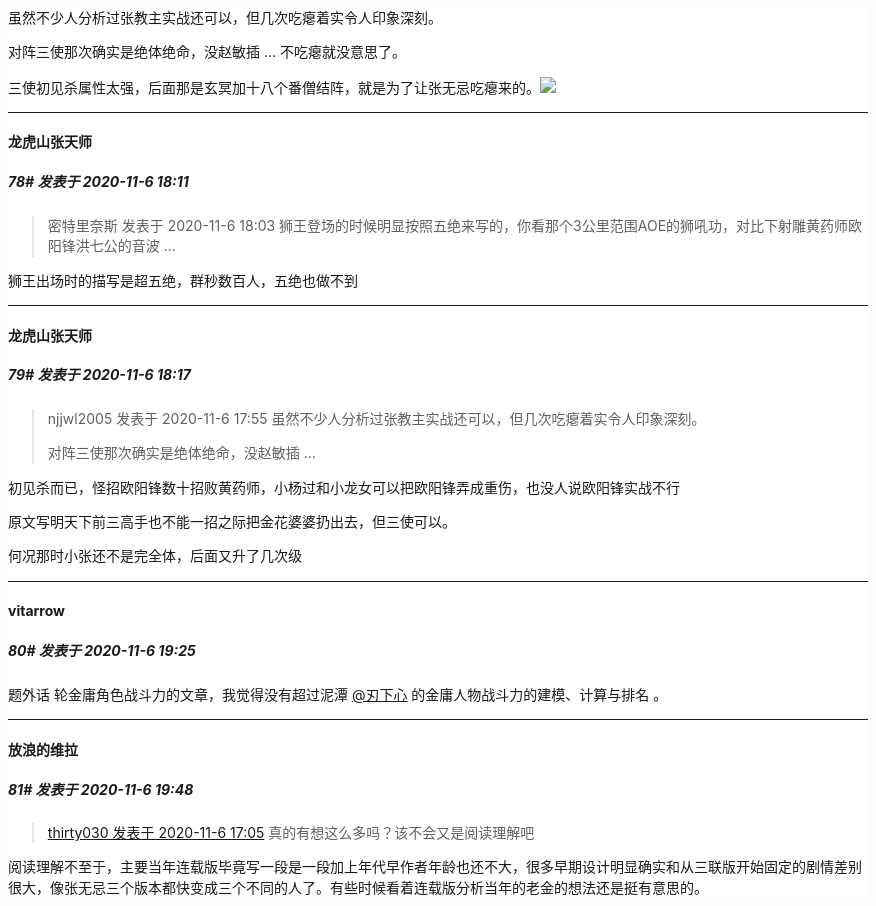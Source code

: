 虽然不少人分析过张教主实战还可以，但几次吃瘪着实令人印象深刻。

对阵三使那次确实是绝体绝命，没赵敏插 ...</blockquote>
不吃瘪就没意思了。

三使初见杀属性太强，后面那是玄冥加十八个番僧结阵，就是为了让张无忌吃瘪来的。<img src="https://static.saraba1st.com/image/smiley/face2017/035.png" referrerpolicy="no-referrer">


-----

####  龙虎山张天师  
##### 78#       发表于 2020-11-6 18:11


<blockquote>密特里奈斯 发表于 2020-11-6 18:03
狮王登场的时候明显按照五绝来写的，你看那个3公里范围AOE的狮吼功，对比下射雕黄药师欧阳锋洪七公的音波 ...</blockquote>
狮王出场时的描写是超五绝，群秒数百人，五绝也做不到


-----

####  龙虎山张天师  
##### 79#       发表于 2020-11-6 18:17


<blockquote>njjwl2005 发表于 2020-11-6 17:55
虽然不少人分析过张教主实战还可以，但几次吃瘪着实令人印象深刻。

对阵三使那次确实是绝体绝命，没赵敏插 ...</blockquote>
初见杀而已，怪招欧阳锋数十招败黄药师，小杨过和小龙女可以把欧阳锋弄成重伤，也没人说欧阳锋实战不行


原文写明天下前三高手也不能一招之际把金花婆婆扔出去，但三使可以。


何况那时小张还不是完全体，后面又升了几次级


-----

####  vitarrow  
##### 80#       发表于 2020-11-6 19:25


题外话 轮金庸角色战斗力的文章，我觉得没有超过泥潭 [@刃下心](https://bbs.saraba1st.com/2b/home.php?mod=space&amp;uid=203809) 的金庸人物战斗力的建模、计算与排名 。


-----

####  放浪的维拉  
##### 81#       发表于 2020-11-6 19:48


<blockquote><a href="httphttps://bbs.saraba1st.com/2b/forum.php?mod=redirect&amp;goto=findpost&amp;pid=49300460&amp;ptid=1970538" target="_blank">thirty030 发表于 2020-11-6 17:05</a>
真的有想这么多吗？该不会又是阅读理解吧</blockquote>
阅读理解不至于，主要当年连载版毕竟写一段是一段加上年代早作者年龄也还不大，很多早期设计明显确实和从三联版开始固定的剧情差别很大，像张无忌三个版本都快变成三个不同的人了。有些时候看着连载版分析当年的老金的想法还是挺有意思的。
